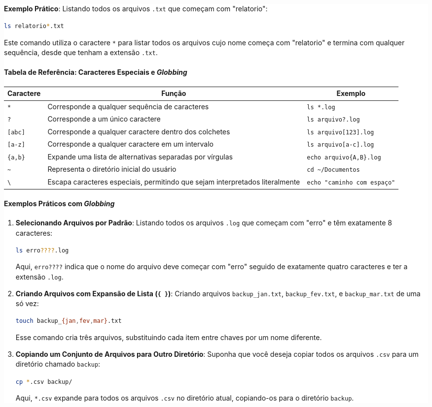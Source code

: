 **Exemplo Prático**:
Listando todos os arquivos `.txt` que começam com "relatorio":

```bash
ls relatorio*.txt
```

Este comando utiliza o caractere `*` para listar todos os arquivos cujo nome começa com "relatorio" e termina com qualquer sequência, desde que tenham a extensão `.txt`.

#### Tabela de Referência: Caracteres Especiais e *Globbing*

| Caractere | Função                                                           | Exemplo                           |
|-----------|------------------------------------------------------------------|-----------------------------------|
| `*`       | Corresponde a qualquer sequência de caracteres                   | `ls *.log`                        |
| `?`       | Corresponde a um único caractere                                 | `ls arquivo?.log`                 |
| `[abc]`   | Corresponde a qualquer caractere dentro dos colchetes            | `ls arquivo[123].log`             |
| `[a-z]`   | Corresponde a qualquer caractere em um intervalo                 | `ls arquivo[a-c].log`             |
| `{a,b}`   | Expande uma lista de alternativas separadas por vírgulas         | `echo arquivo{A,B}.log`           |
| `~`       | Representa o diretório inicial do usuário                        | `cd ~/Documentos`                 |
| `\`       | Escapa caracteres especiais, permitindo que sejam interpretados literalmente | `echo "caminho com espaço"` |

#### Exemplos Práticos com *Globbing*

1. **Selecionando Arquivos por Padrão**:
   Listando todos os arquivos `.log` que começam com "erro" e têm exatamente 8 caracteres:

   ```bash
   ls erro????.log
   ```

   Aqui, `erro????` indica que o nome do arquivo deve começar com "erro" seguido de exatamente quatro caracteres e ter a extensão `.log`.

2. **Criando Arquivos com Expansão de Lista (`{ }`)**:
   Criando arquivos `backup_jan.txt`, `backup_fev.txt`, e `backup_mar.txt` de uma só vez:

   ```bash
   touch backup_{jan,fev,mar}.txt
   ```

   Esse comando cria três arquivos, substituindo cada item entre chaves por um nome diferente.

3. **Copiando um Conjunto de Arquivos para Outro Diretório**:
   Suponha que você deseja copiar todos os arquivos `.csv` para um diretório chamado `backup`:

   ```bash
   cp *.csv backup/
   ```

   Aqui, `*.csv` expande para todos os arquivos `.csv` no diretório atual, copiando-os para o diretório `backup`.
